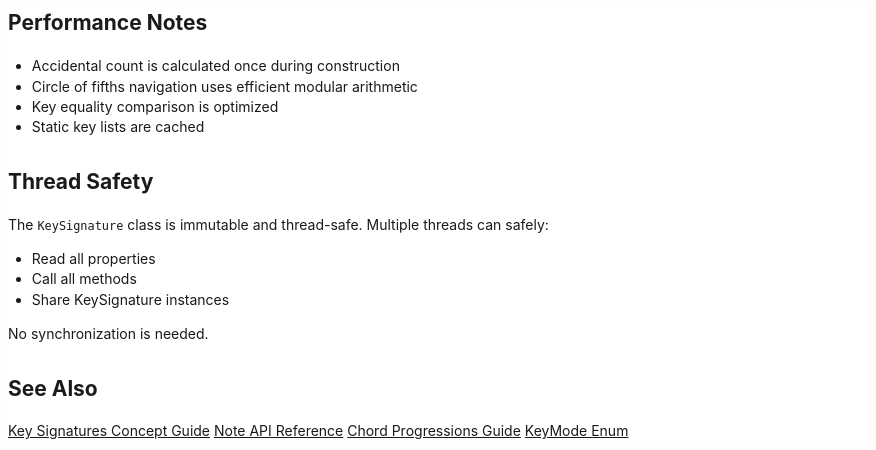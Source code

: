 ## Performance Notes

- Accidental count is calculated once during construction
- Circle of fifths navigation uses efficient modular arithmetic
- Key equality comparison is optimized
- Static key lists are cached

## Thread Safety

The `KeySignature` class is immutable and thread-safe. Multiple threads can safely:
- Read all properties
- Call all methods
- Share KeySignature instances

No synchronization is needed.

## See Also

<seealso>
    <category ref="related">
        <a href="key-signatures.md">Key Signatures Concept Guide</a>
        <a href="api-note.md">Note API Reference</a>
        <a href="chord-progressions.md">Chord Progressions Guide</a>
        <a href="enums.md">KeyMode Enum</a>
    </category>
</seealso>